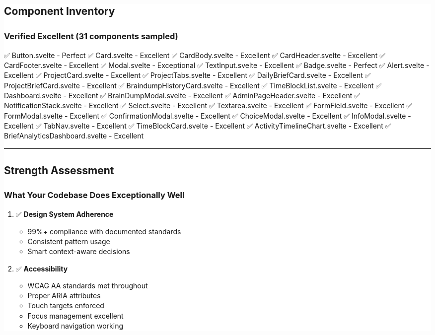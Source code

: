 ## Component Inventory

### Verified Excellent (31 components sampled)

✅ Button.svelte - Perfect
✅ Card.svelte - Excellent
✅ CardBody.svelte - Excellent
✅ CardHeader.svelte - Excellent
✅ CardFooter.svelte - Excellent
✅ Modal.svelte - Exceptional
✅ TextInput.svelte - Excellent
✅ Badge.svelte - Perfect
✅ Alert.svelte - Excellent
✅ ProjectCard.svelte - Excellent
✅ ProjectTabs.svelte - Excellent
✅ DailyBriefCard.svelte - Excellent
✅ ProjectBriefCard.svelte - Excellent
✅ BraindumpHistoryCard.svelte - Excellent
✅ TimeBlockList.svelte - Excellent
✅ Dashboard.svelte - Excellent
✅ BrainDumpModal.svelte - Excellent
✅ AdminPageHeader.svelte - Excellent
✅ NotificationStack.svelte - Excellent
✅ Select.svelte - Excellent
✅ Textarea.svelte - Excellent
✅ FormField.svelte - Excellent
✅ FormModal.svelte - Excellent
✅ ConfirmationModal.svelte - Excellent
✅ ChoiceModal.svelte - Excellent
✅ InfoModal.svelte - Excellent
✅ TabNav.svelte - Excellent
✅ TimeBlockCard.svelte - Excellent
✅ ActivityTimelineChart.svelte - Excellent
✅ BriefAnalyticsDashboard.svelte - Excellent

---

## Strength Assessment

### What Your Codebase Does Exceptionally Well

1. ✅ **Design System Adherence**
    - 99%+ compliance with documented standards
    - Consistent pattern usage
    - Smart context-aware decisions

2. ✅ **Accessibility**
    - WCAG AA standards met throughout
    - Proper ARIA attributes
    - Touch targets enforced
    - Focus management excellent
    - Keyboard navigation working
